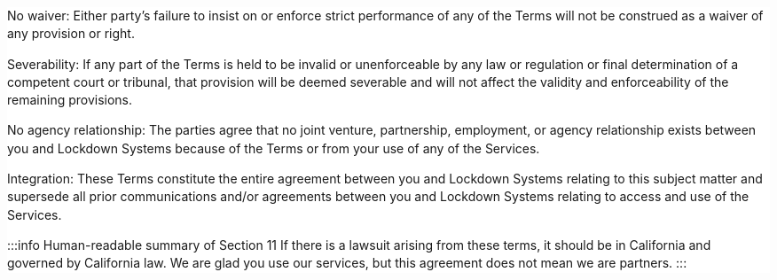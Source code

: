 No waiver: Either party’s failure to insist on or enforce strict performance of any of the Terms will not be construed as a waiver of any provision or right.

Severability: If any part of the Terms is held to be invalid or unenforceable by any law or regulation or final determination of a competent court or tribunal, that provision will be deemed severable and will not affect the validity and enforceability of the remaining provisions.

No agency relationship: The parties agree that no joint venture, partnership, employment, or agency relationship exists between you and Lockdown Systems because of the Terms or from your use of any of the Services.

Integration: These Terms constitute the entire agreement between you and Lockdown Systems relating to this subject matter and supersede all prior communications and/or agreements between you and Lockdown Systems relating to access and use of the Services.

:::info Human-readable summary of Section 11
If there is a lawsuit arising from these terms, it should be in California and governed by California law. We are glad you use our services, but this agreement does not mean we are partners.
:::
